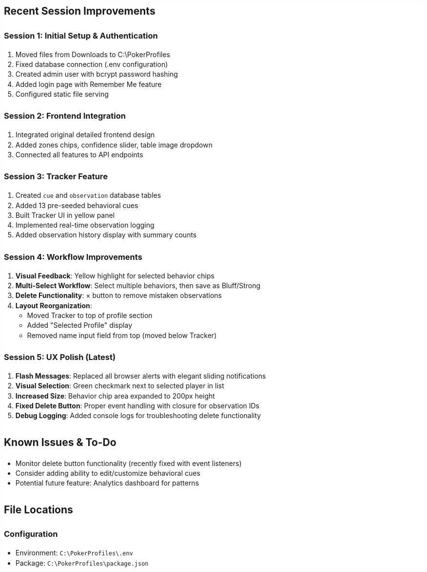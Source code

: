 ## Recent Session Improvements

### Session 1: Initial Setup & Authentication
1. Moved files from Downloads to C:\PokerProfiles
2. Fixed database connection (.env configuration)
3. Created admin user with bcrypt password hashing
4. Added login page with Remember Me feature
5. Configured static file serving

### Session 2: Frontend Integration
1. Integrated original detailed frontend design
2. Added zones chips, confidence slider, table image dropdown
3. Connected all features to API endpoints

### Session 3: Tracker Feature
1. Created `cue` and `observation` database tables
2. Added 13 pre-seeded behavioral cues
3. Built Tracker UI in yellow panel
4. Implemented real-time observation logging
5. Added observation history display with summary counts

### Session 4: Workflow Improvements
1. **Visual Feedback**: Yellow highlight for selected behavior chips
2. **Multi-Select Workflow**: Select multiple behaviors, then save as Bluff/Strong
3. **Delete Functionality**: × button to remove mistaken observations
4. **Layout Reorganization**:
   - Moved Tracker to top of profile section
   - Added "Selected Profile" display
   - Removed name input field from top (moved below Tracker)

### Session 5: UX Polish (Latest)
1. **Flash Messages**: Replaced all browser alerts with elegant sliding notifications
2. **Visual Selection**: Green checkmark next to selected player in list
3. **Increased Size**: Behavior chip area expanded to 200px height
4. **Fixed Delete Button**: Proper event handling with closure for observation IDs
5. **Debug Logging**: Added console logs for troubleshooting delete functionality

## Known Issues & To-Do
- Monitor delete button functionality (recently fixed with event listeners)
- Consider adding ability to edit/customize behavioral cues
- Potential future feature: Analytics dashboard for patterns

## File Locations

### Configuration
- Environment: `C:\PokerProfiles\.env`
- Package: `C:\PokerProfiles\package.json`
